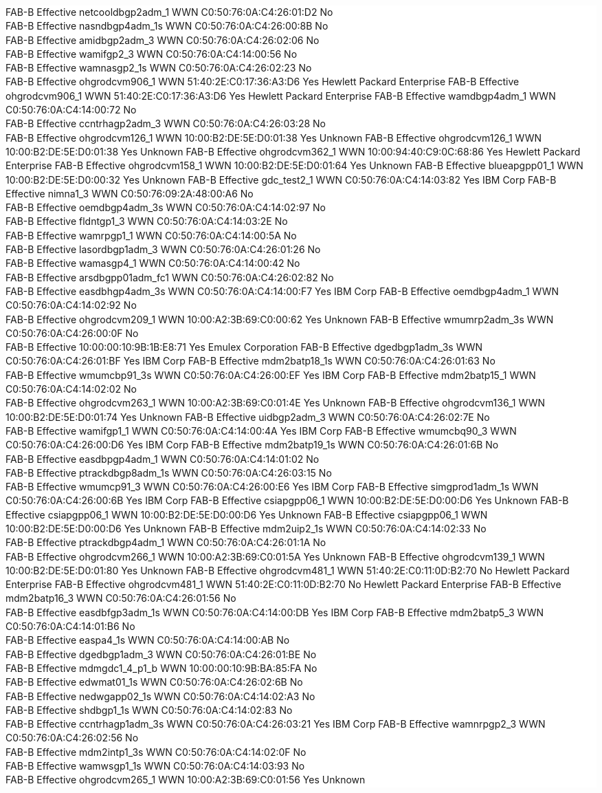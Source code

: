 FAB-B	Effective	netcooldbgp2adm_1	WWN	C0:50:76:0A:C4:26:01:D2	No	
FAB-B	Effective	nasndbgp4adm_1s	WWN	C0:50:76:0A:C4:26:00:8B	No	
FAB-B	Effective	amidbgp2adm_3	WWN	C0:50:76:0A:C4:26:02:06	No	
FAB-B	Effective	wamifgp2_3	WWN	C0:50:76:0A:C4:14:00:56	No	
FAB-B	Effective	wamnasgp2_1s	WWN	C0:50:76:0A:C4:26:02:23	No	
FAB-B	Effective	ohgrodcvm906_1	WWN	51:40:2E:C0:17:36:A3:D6	Yes	Hewlett Packard Enterprise
FAB-B	Effective	ohgrodcvm906_1	WWN	51:40:2E:C0:17:36:A3:D6	Yes	Hewlett Packard Enterprise
FAB-B	Effective	wamdbgp4adm_1	WWN	C0:50:76:0A:C4:14:00:72	No	
FAB-B	Effective	ccntrhagp2adm_3	WWN	C0:50:76:0A:C4:26:03:28	No	
FAB-B	Effective	ohgrodcvm126_1	WWN	10:00:B2:DE:5E:D0:01:38	Yes	Unknown
FAB-B	Effective	ohgrodcvm126_1	WWN	10:00:B2:DE:5E:D0:01:38	Yes	Unknown
FAB-B	Effective	ohgrodcvm362_1	WWN	10:00:94:40:C9:0C:68:86	Yes	Hewlett Packard Enterprise
FAB-B	Effective	ohgrodcvm158_1	WWN	10:00:B2:DE:5E:D0:01:64	Yes	Unknown
FAB-B	Effective	blueapgpp01_1	WWN	10:00:B2:DE:5E:D0:00:32	Yes	Unknown
FAB-B	Effective	gdc_test2_1	WWN	C0:50:76:0A:C4:14:03:82	Yes	IBM Corp
FAB-B	Effective	nimna1_3	WWN	C0:50:76:09:2A:48:00:A6	No	
FAB-B	Effective	oemdbgp4adm_3s	WWN	C0:50:76:0A:C4:14:02:97	No	
FAB-B	Effective	fldntgp1_3	WWN	C0:50:76:0A:C4:14:03:2E	No	
FAB-B	Effective	wamrpgp1_1	WWN	C0:50:76:0A:C4:14:00:5A	No	
FAB-B	Effective	lasordbgp1adm_3	WWN	C0:50:76:0A:C4:26:01:26	No	
FAB-B	Effective	wamasgp4_1	WWN	C0:50:76:0A:C4:14:00:42	No	
FAB-B	Effective	arsdbgpp01adm_fc1	WWN	C0:50:76:0A:C4:26:02:82	No	
FAB-B	Effective	easdbhgp4adm_3s	WWN	C0:50:76:0A:C4:14:00:F7	Yes	IBM Corp
FAB-B	Effective	oemdbgp4adm_1	WWN	C0:50:76:0A:C4:14:02:92	No	
FAB-B	Effective	ohgrodcvm209_1	WWN	10:00:A2:3B:69:C0:00:62	Yes	Unknown
FAB-B	Effective	wmumrp2adm_3s	WWN	C0:50:76:0A:C4:26:00:0F	No	
FAB-B	Effective			10:00:00:10:9B:1B:E8:71	Yes	Emulex Corporation
FAB-B	Effective	dgedbgp1adm_3s	WWN	C0:50:76:0A:C4:26:01:BF	Yes	IBM Corp
FAB-B	Effective	mdm2batp18_1s	WWN	C0:50:76:0A:C4:26:01:63	No	
FAB-B	Effective	wmumcbp91_3s	WWN	C0:50:76:0A:C4:26:00:EF	Yes	IBM Corp
FAB-B	Effective	mdm2batp15_1	WWN	C0:50:76:0A:C4:14:02:02	No	
FAB-B	Effective	ohgrodcvm263_1	WWN	10:00:A2:3B:69:C0:01:4E	Yes	Unknown
FAB-B	Effective	ohgrodcvm136_1	WWN	10:00:B2:DE:5E:D0:01:74	Yes	Unknown
FAB-B	Effective	uidbgp2adm_3	WWN	C0:50:76:0A:C4:26:02:7E	No	
FAB-B	Effective	wamifgp1_1	WWN	C0:50:76:0A:C4:14:00:4A	Yes	IBM Corp
FAB-B	Effective	wmumcbq90_3	WWN	C0:50:76:0A:C4:26:00:D6	Yes	IBM Corp
FAB-B	Effective	mdm2batp19_1s	WWN	C0:50:76:0A:C4:26:01:6B	No	
FAB-B	Effective	easdbpgp4adm_1	WWN	C0:50:76:0A:C4:14:01:02	No	
FAB-B	Effective	ptrackdbgp8adm_1s	WWN	C0:50:76:0A:C4:26:03:15	No	
FAB-B	Effective	wmumcp91_3	WWN	C0:50:76:0A:C4:26:00:E6	Yes	IBM Corp
FAB-B	Effective	simgprod1adm_1s	WWN	C0:50:76:0A:C4:26:00:6B	Yes	IBM Corp
FAB-B	Effective	csiapgpp06_1	WWN	10:00:B2:DE:5E:D0:00:D6	Yes	Unknown
FAB-B	Effective	csiapgpp06_1	WWN	10:00:B2:DE:5E:D0:00:D6	Yes	Unknown
FAB-B	Effective	csiapgpp06_1	WWN	10:00:B2:DE:5E:D0:00:D6	Yes	Unknown
FAB-B	Effective	mdm2uip2_1s	WWN	C0:50:76:0A:C4:14:02:33	No	
FAB-B	Effective	ptrackdbgp4adm_1	WWN	C0:50:76:0A:C4:26:01:1A	No	
FAB-B	Effective	ohgrodcvm266_1	WWN	10:00:A2:3B:69:C0:01:5A	Yes	Unknown
FAB-B	Effective	ohgrodcvm139_1	WWN	10:00:B2:DE:5E:D0:01:80	Yes	Unknown
FAB-B	Effective	ohgrodcvm481_1	WWN	51:40:2E:C0:11:0D:B2:70	No	Hewlett Packard Enterprise
FAB-B	Effective	ohgrodcvm481_1	WWN	51:40:2E:C0:11:0D:B2:70	No	Hewlett Packard Enterprise
FAB-B	Effective	mdm2batp16_3	WWN	C0:50:76:0A:C4:26:01:56	No	
FAB-B	Effective	easdbfgp3adm_1s	WWN	C0:50:76:0A:C4:14:00:DB	Yes	IBM Corp
FAB-B	Effective	mdm2batp5_3	WWN	C0:50:76:0A:C4:14:01:B6	No	
FAB-B	Effective	easpa4_1s	WWN	C0:50:76:0A:C4:14:00:AB	No	
FAB-B	Effective	dgedbgp1adm_3	WWN	C0:50:76:0A:C4:26:01:BE	No	
FAB-B	Effective	mdmgdc1_4_p1_b	WWN	10:00:00:10:9B:BA:85:FA	No	
FAB-B	Effective	edwmat01_1s	WWN	C0:50:76:0A:C4:26:02:6B	No	
FAB-B	Effective	nedwgapp02_1s	WWN	C0:50:76:0A:C4:14:02:A3	No	
FAB-B	Effective	shdbgp1_1s	WWN	C0:50:76:0A:C4:14:02:83	No	
FAB-B	Effective	ccntrhagp1adm_3s	WWN	C0:50:76:0A:C4:26:03:21	Yes	IBM Corp
FAB-B	Effective	wamnrpgp2_3	WWN	C0:50:76:0A:C4:26:02:56	No	
FAB-B	Effective	mdm2intp1_3s	WWN	C0:50:76:0A:C4:14:02:0F	No	
FAB-B	Effective	wamwsgp1_1s	WWN	C0:50:76:0A:C4:14:03:93	No	
FAB-B	Effective	ohgrodcvm265_1	WWN	10:00:A2:3B:69:C0:01:56	Yes	Unknown
